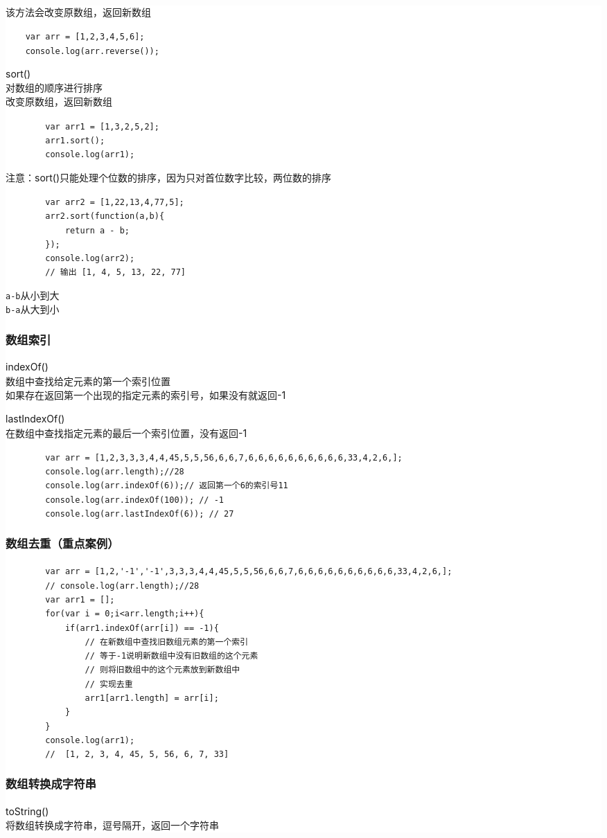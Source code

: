 该方法会改变原数组，返回新数组  
```
    var arr = [1,2,3,4,5,6];
    console.log(arr.reverse());
```

sort()  
对数组的顺序进行排序  
改变原数组，返回新数组  
```
        var arr1 = [1,3,2,5,2];
        arr1.sort();
        console.log(arr1);
```
注意：sort()只能处理个位数的排序，因为只对首位数字比较，两位数的排序
```
        var arr2 = [1,22,13,4,77,5];
        arr2.sort(function(a,b){
            return a - b;
        });
        console.log(arr2);
        // 输出 [1, 4, 5, 13, 22, 77]
```
` a-b `从小到大  
` b-a `从大到小  

### 数组索引
indexOf()  
数组中查找给定元素的第一个索引位置  
如果存在返回第一个出现的指定元素的索引号，如果没有就返回-1  

lastIndexOf()  
在数组中查找指定元素的最后一个索引位置，没有返回-1  
```
        var arr = [1,2,3,3,3,4,4,45,5,5,56,6,6,7,6,6,6,6,6,6,6,6,6,6,33,4,2,6,];
        console.log(arr.length);//28
        console.log(arr.indexOf(6));// 返回第一个6的索引号11
        console.log(arr.indexOf(100)); // -1
        console.log(arr.lastIndexOf(6)); // 27
```
### 数组去重（重点案例）
```
        var arr = [1,2,'-1','-1',3,3,3,4,4,45,5,5,56,6,6,7,6,6,6,6,6,6,6,6,6,6,33,4,2,6,];
        // console.log(arr.length);//28
        var arr1 = [];
        for(var i = 0;i<arr.length;i++){
            if(arr1.indexOf(arr[i]) == -1){
                // 在新数组中查找旧数组元素的第一个索引
                // 等于-1说明新数组中没有旧数组的这个元素
                // 则将旧数组中的这个元素放到新数组中
                // 实现去重
                arr1[arr1.length] = arr[i];
            }
        }
        console.log(arr1);
        //  [1, 2, 3, 4, 45, 5, 56, 6, 7, 33]
```
### 数组转换成字符串
toString()  
将数组转换成字符串，逗号隔开，返回一个字符串  
